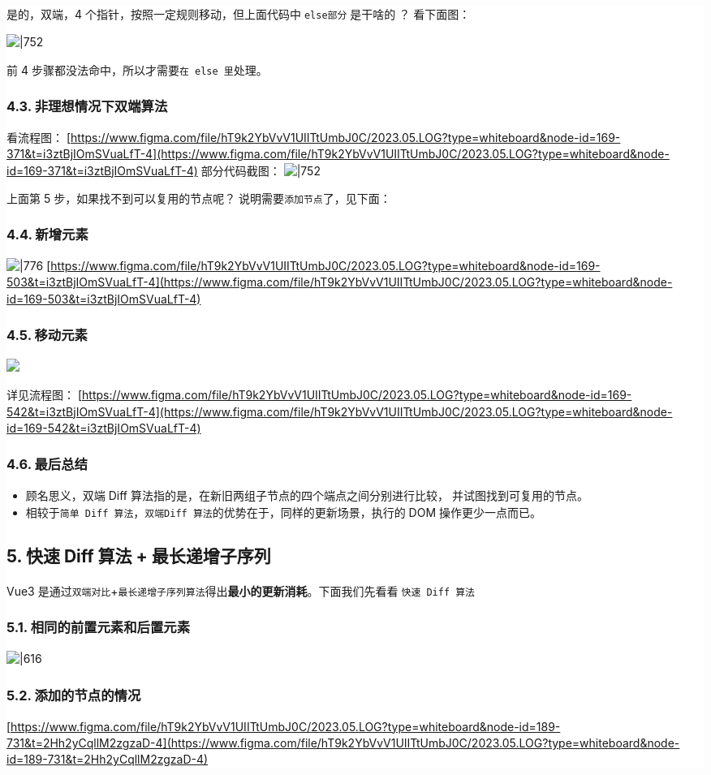 是的，双端，4 个指针，按照一定规则移动，但上面代码中 `else部分` 是干啥的 ？ 看下面图：

![|752](https://832-1310531898.cos.ap-beijing.myqcloud.com/d11a8399be49347401c33b5b4af09f78.png)

前 4 步骤都没法命中，所以才需要`在 else 里`处理。

### 4.3. 非理想情况下双端算法

看流程图：
[https://www.figma.com/file/hT9k2YbVvV1UIITtUmbJ0C/2023.05.LOG?type=whiteboard&node-id=169-371&t=i3ztBjIOmSVuaLfT-4](https://www.figma.com/file/hT9k2YbVvV1UIITtUmbJ0C/2023.05.LOG?type=whiteboard&node-id=169-371&t=i3ztBjIOmSVuaLfT-4)
部分代码截图：
![|752](https://832-1310531898.cos.ap-beijing.myqcloud.com/573bdf003191c59daf303c4704b95e47.png)

上面第 5 步，如果找不到可以复用的节点呢？ 说明需要`添加节点`了，见下面：

### 4.4. 新增元素

![|776](https://832-1310531898.cos.ap-beijing.myqcloud.com/f2e1fd7b2e3813914e1bdf248ab2e122.png)
[https://www.figma.com/file/hT9k2YbVvV1UIITtUmbJ0C/2023.05.LOG?type=whiteboard&node-id=169-503&t=i3ztBjIOmSVuaLfT-4](https://www.figma.com/file/hT9k2YbVvV1UIITtUmbJ0C/2023.05.LOG?type=whiteboard&node-id=169-503&t=i3ztBjIOmSVuaLfT-4)

### 4.5. 移动元素

![](https://832-1310531898.cos.ap-beijing.myqcloud.com/5bd7fe0a2f85f1d5f9332ef9f9a5bce9.png)

详见流程图：
[https://www.figma.com/file/hT9k2YbVvV1UIITtUmbJ0C/2023.05.LOG?type=whiteboard&node-id=169-542&t=i3ztBjIOmSVuaLfT-4](https://www.figma.com/file/hT9k2YbVvV1UIITtUmbJ0C/2023.05.LOG?type=whiteboard&node-id=169-542&t=i3ztBjIOmSVuaLfT-4)

### 4.6. 最后总结

- 顾名思义，双端 Diff 算法指的是，在新旧两组子节点的四个端点之间分别进行比较， 并试图找到可复用的节点。
- 相较于`简单 Diff 算法`，`双端Diff 算法`的优势在于，同样的更新场景，执行的 DOM 操作更少一点而已。

## 5. 快速 Diff 算法 + 最长递增子序列

Vue3 是通过`双端对比`+`最长递增子序列算法`得出**最小的更新消耗**。下面我们先看看 `快速 Diff 算法`

### 5.1. 相同的前置元素和后置元素

![|616](https://832-1310531898.cos.ap-beijing.myqcloud.com/c0b03bd8b5104dedc29b8d1ec9e8d825.png)

### 5.2. 添加的节点的情况

[https://www.figma.com/file/hT9k2YbVvV1UIITtUmbJ0C/2023.05.LOG?type=whiteboard&node-id=189-731&t=2Hh2yCqllM2zgzaD-4](https://www.figma.com/file/hT9k2YbVvV1UIITtUmbJ0C/2023.05.LOG?type=whiteboard&node-id=189-731&t=2Hh2yCqllM2zgzaD-4)
